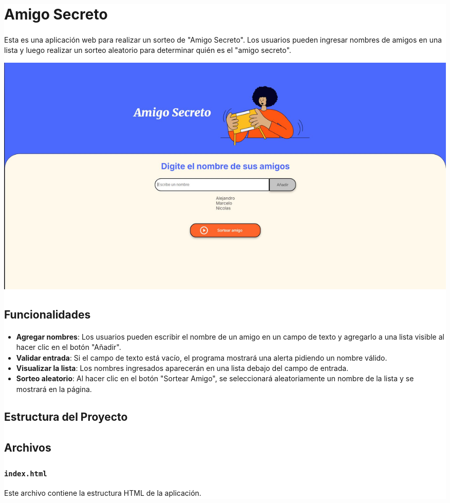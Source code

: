 # Amigo Secreto

Esta es una aplicación web para realizar un sorteo de "Amigo Secreto". Los usuarios pueden ingresar nombres de amigos en una lista y luego realizar un sorteo aleatorio para determinar quién es el "amigo secreto".

![Pagina Amigo Secreto](assets/Pagina.JPG)

## Funcionalidades

- **Agregar nombres**: Los usuarios pueden escribir el nombre de un amigo en un campo de texto y agregarlo a una lista visible al hacer clic en el botón "Añadir".
- **Validar entrada**: Si el campo de texto está vacío, el programa mostrará una alerta pidiendo un nombre válido.
- **Visualizar la lista**: Los nombres ingresados aparecerán en una lista debajo del campo de entrada.
- **Sorteo aleatorio**: Al hacer clic en el botón "Sortear Amigo", se seleccionará aleatoriamente un nombre de la lista y se mostrará en la página.

## Estructura del Proyecto

## Archivos

### `index.html`

Este archivo contiene la estructura HTML de la aplicación.
